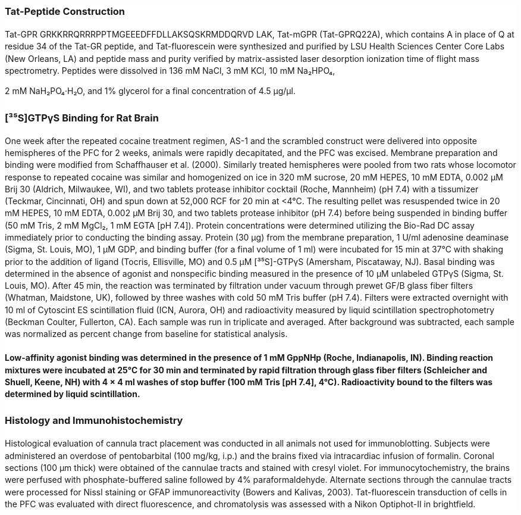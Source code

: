 
### Tat-Peptide Construction

Tat-GPR GRKKRRQRRRPPTMGEEEDFFDLLAKSQSKRMDDQRVD LAK, Tat-mGPR (Tat-GPRQ22A), which contains A in place of Q at residue 34 of the Tat-GR peptide, and Tat-fluorescein were synthesized and purified by LSU Health Sciences Center Core Labs (New Orleans, LA) and peptide mass and purity verified by matrix-assisted laser desorption ionization time of flight mass spectrometry. Peptides were dissolved in 136 mM NaCl, 3 mM KCl, 10 mM Na₂HPO₄,

2 mM NaH₂PO₄·H₂O, and 1% glycerol for a final concentration of 4.5 μg/μl.

### [³⁵S]GTPγS Binding for Rat Brain

One week after the repeated cocaine treatment regimen, AS-1 and the scrambled construct were delivered into opposite hemispheres of the PFC for 2 weeks, animals were rapidly decapitated, and the PFC was excised. Membrane preparation and binding were modified from Schaffhauser et al. (2000). Similarly treated hemispheres were pooled from two rats whose locomotor response to repeated cocaine was similar and homogenized on ice in 320 mM sucrose, 20 mM HEPES, 10 mM EDTA, 0.002 μM Brij 30 (Aldrich, Milwaukee, WI), and two tablets protease inhibitor cocktail (Roche, Mannheim) (pH 7.4) with a tissumizer (Teckmar, Cincinnati, OH) and spun down at 52,000 RCF for 20 min at <4°C. The resulting pellet was resuspended twice in 20 mM HEPES, 10 mM EDTA, 0.002 μM Brij 30, and two tablets protease inhibitor (pH 7.4) before being suspended in binding buffer (50 mM Tris, 2 mM MgCl₂, 1 mM EGTA [pH 7.4]). Protein concentrations were determined utilizing the Bio-Rad DC assay immediately prior to conducting the binding assay. Protein (30 μg) from the membrane preparation, 1 U/ml adenosine deaminase (Sigma, St. Louis, MO), 1 μM GDP, and binding buffer (for a final volume of 1 ml) were incubated for 15 min at 37°C with shaking prior to the addition of ligand (Tocris, Ellisville, MO) and 0.5 μM [³⁵S]-GTPγS (Amersham, Piscataway, NJ). Basal binding was determined in the absence of agonist and nonspecific binding measured in the presence of 10 μM unlabeled GTPγS (Sigma, St. Louis, MO). After 45 min, the reaction was terminated by filtration under vacuum through prewet GF/B glass fiber filters (Whatman, Maidstone, UK), followed by three washes with cold 50 mM Tris buffer (pH 7.4). Filters were extracted overnight with 10 ml of Cytoscint ES scintillation fluid (ICN, Aurora, OH) and radioactivity measured by liquid scintillation spectrophotometry (Beckman Coulter, Fullerton, CA). Each sample was run in triplicate and averaged. After background was subtracted, each sample was normalized as percent change from baseline for statistical analysis.

#### Low-affinity agonist binding was determined in the presence of 1 mM GppNHp (Roche, Indianapolis, IN). Binding reaction mixtures were incubated at 25°C for 30 min and terminated by rapid filtration through glass fiber filters (Schleicher and Shuell, Keene, NH) with 4 × 4 ml washes of stop buffer (100 mM Tris [pH 7.4], 4°C). Radioactivity bound to the filters was determined by liquid scintillation.

### Histology and Immunohistochemistry

Histological evaluation of cannula tract placement was conducted in all animals not used for immunoblotting. Subjects were administered an overdose of pentobarbital (100 mg/kg, i.p.) and the brains fixed via intracardiac infusion of formalin. Coronal sections (100 μm thick) were obtained of the cannulae tracts and stained with cresyl violet. For immunocytochemistry, the brains were perfused with phosphate-buffered saline followed by 4% paraformaldehyde. Alternate sections through the cannulae tracts were processed for Nissl staining or GFAP immunoreactivity (Bowers and Kalivas, 2003). Tat-fluorescein transduction of cells in the PFC was evaluated with direct fluorescence, and chromatolysis was assessed with a Nikon Optiphot-II in brightfield.
